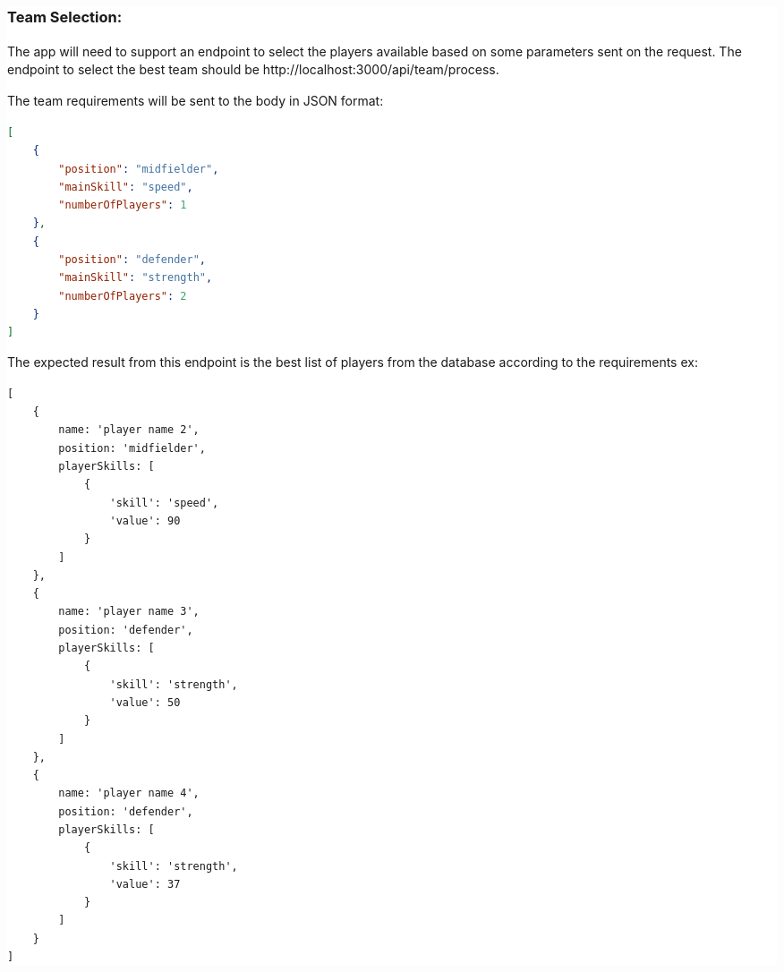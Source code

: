 ### Team Selection:
The app will need to support an endpoint to select the players available based on some parameters sent on the request. The endpoint to select the best team should be http://localhost:3000/api/team/process. 

The team requirements will be sent to the body in JSON format: 
```JSON
[
    {
        "position": "midfielder",
        "mainSkill": "speed",
        "numberOfPlayers": 1
    },
    {
        "position": "defender",
        "mainSkill": "strength",
        "numberOfPlayers": 2
    }
]    
```

The expected result from this endpoint is the best list of players from the database according to the requirements ex: 
```JS
[
    {
        name: 'player name 2',
        position: 'midfielder',
        playerSkills: [
            {
                'skill': 'speed',
                'value': 90
            }
        ]
    },
    {
        name: 'player name 3',
        position: 'defender',
        playerSkills: [
            {
                'skill': 'strength',
                'value': 50
            }
        ]
    },
    {
        name: 'player name 4',
        position: 'defender',
        playerSkills: [
            {
                'skill': 'strength',
                'value': 37
            }
        ]
    }
]
```
